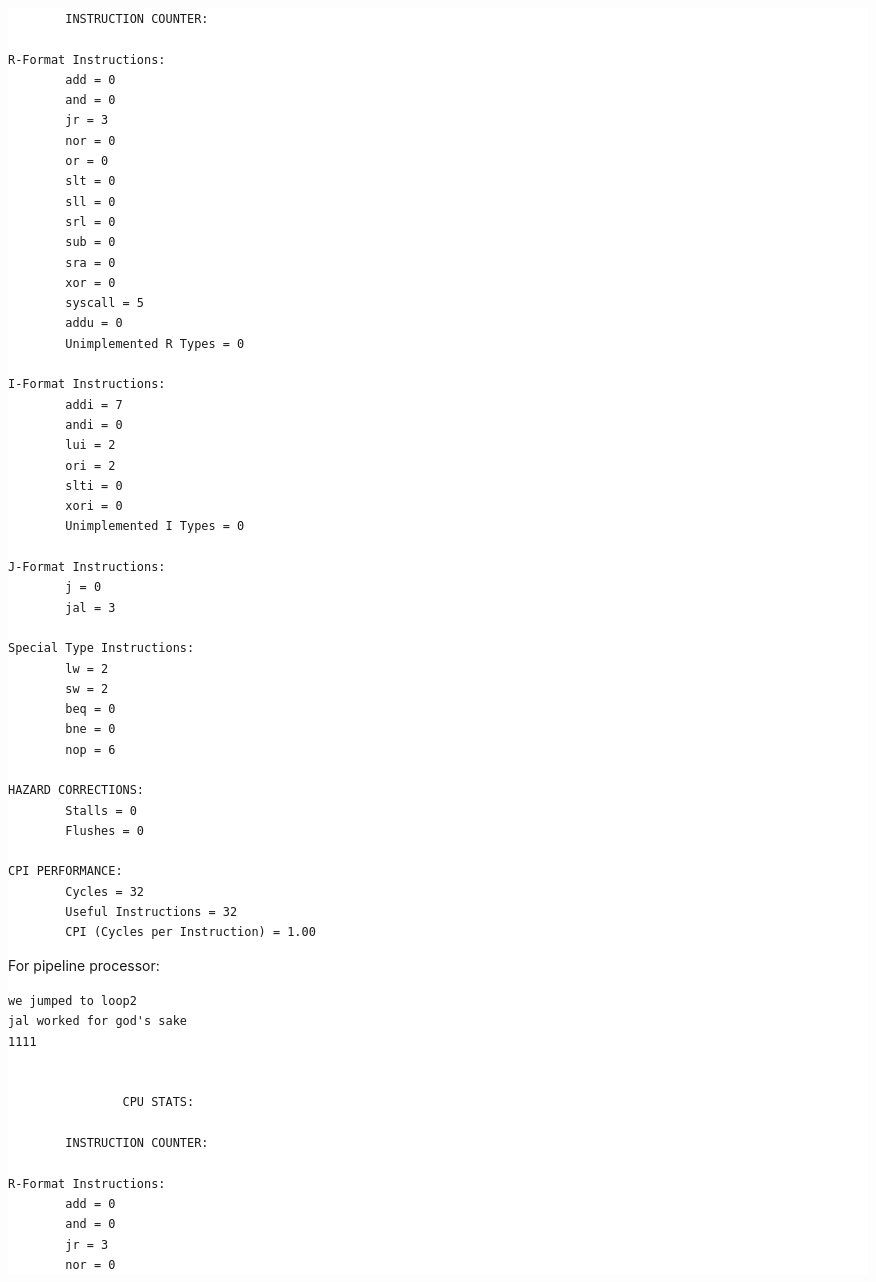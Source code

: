 ```
        INSTRUCTION COUNTER:

R-Format Instructions:
        add = 0
        and = 0
        jr = 3
        nor = 0
        or = 0
        slt = 0
        sll = 0
        srl = 0
        sub = 0
        sra = 0
        xor = 0
        syscall = 5
        addu = 0
        Unimplemented R Types = 0

I-Format Instructions:
        addi = 7
        andi = 0
        lui = 2
        ori = 2
        slti = 0
        xori = 0
        Unimplemented I Types = 0

J-Format Instructions:
        j = 0
        jal = 3

Special Type Instructions:
        lw = 2
        sw = 2
        beq = 0
        bne = 0
        nop = 6

HAZARD CORRECTIONS:
        Stalls = 0
        Flushes = 0

CPI PERFORMANCE:
        Cycles = 32
        Useful Instructions = 32
        CPI (Cycles per Instruction) = 1.00
```
For pipeline processor:
```
we jumped to loop2
jal worked for god's sake
1111


                CPU STATS:

        INSTRUCTION COUNTER:

R-Format Instructions:
        add = 0
        and = 0
        jr = 3
        nor = 0
```